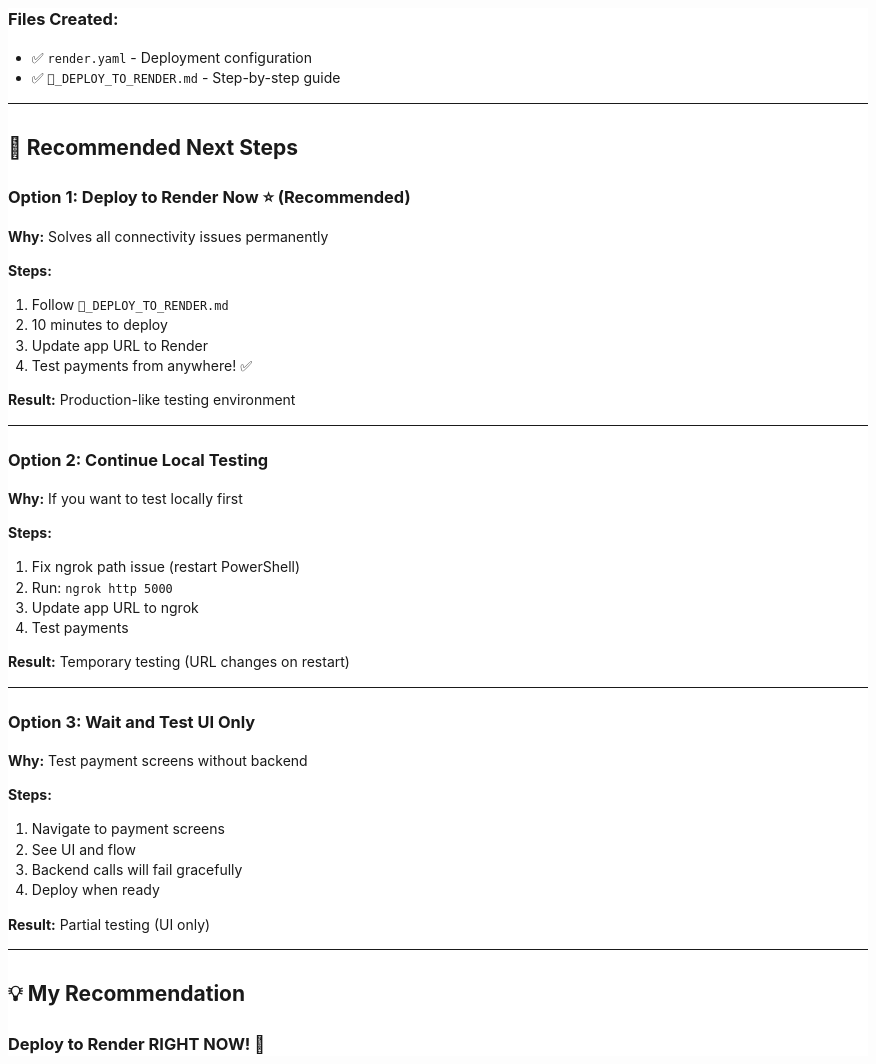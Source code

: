 ### **Files Created:**

- ✅ `render.yaml` - Deployment configuration
- ✅ `🚀_DEPLOY_TO_RENDER.md` - Step-by-step guide

---

## 🎯 **Recommended Next Steps**

### **Option 1: Deploy to Render Now** ⭐ (Recommended)

**Why:** Solves all connectivity issues permanently

**Steps:**
1. Follow `🚀_DEPLOY_TO_RENDER.md`
2. 10 minutes to deploy
3. Update app URL to Render
4. Test payments from anywhere! ✅

**Result:** Production-like testing environment

---

### **Option 2: Continue Local Testing**

**Why:** If you want to test locally first

**Steps:**
1. Fix ngrok path issue (restart PowerShell)
2. Run: `ngrok http 5000`
3. Update app URL to ngrok
4. Test payments

**Result:** Temporary testing (URL changes on restart)

---

### **Option 3: Wait and Test UI Only**

**Why:** Test payment screens without backend

**Steps:**
1. Navigate to payment screens
2. See UI and flow
3. Backend calls will fail gracefully
4. Deploy when ready

**Result:** Partial testing (UI only)

---

## 💡 **My Recommendation**

### **Deploy to Render RIGHT NOW!** 🚀
